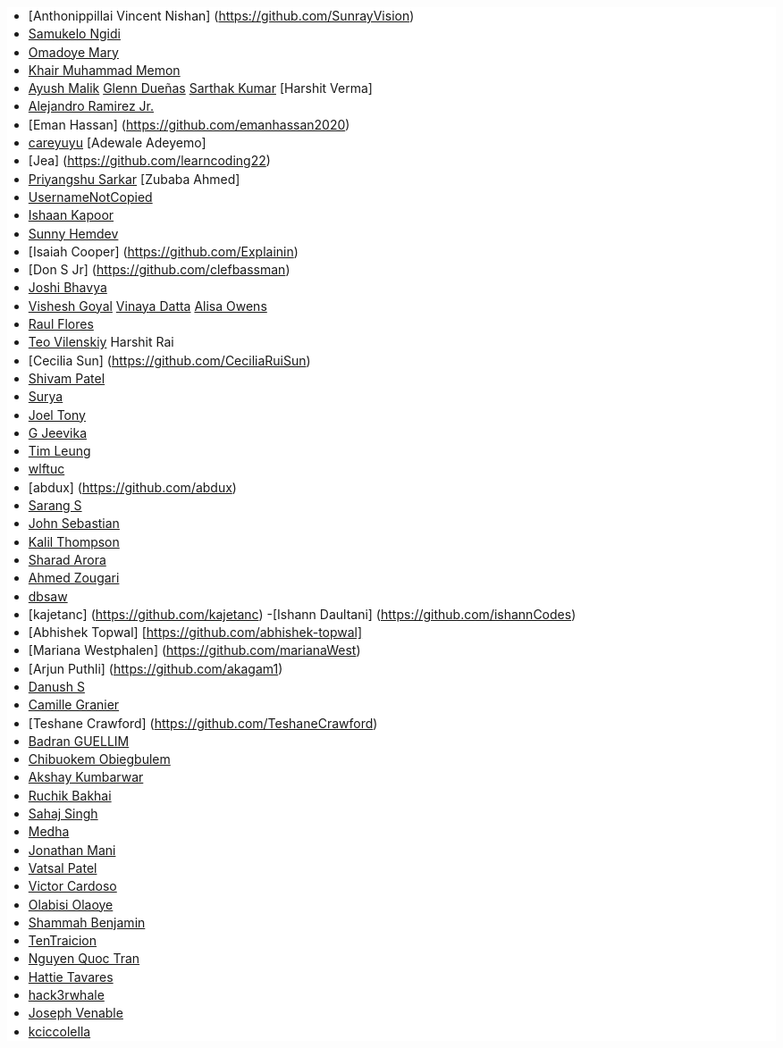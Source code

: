 -  [Anthonippillai Vincent Nishan] (https://github.com/SunrayVision)
-  [Samukelo Ngidi](https://github.com/SamukeloNgidi)
-  [Omadoye Mary](https://github.com/Seundede)
-  [Khair Muhammad Memon](https://github.com/khairmuhammad)
-  [Ayush Malik](https://github.com/Ayush-004)
   [Glenn Dueñas](https://github.com/glenndt99)
   [Sarthak Kumar](https://github.com/sarthak503)
   [Harshit Verma]
-  [Alejandro Ramirez Jr.](https://github.com/AlejandroRamirezJr)
-  [Eman Hassan] (https://github.com/emanhassan2020)
-  [careyuyu](https://github.com/careyuyu)
   [Adewale Adeyemo]
-  [Jea] (https://github.com/learncoding22)
-  [Priyangshu Sarkar](https://github.com/Priyangshu28)
   [Zubaba Ahmed]
-  [UsernameNotCopied](https://github.com/UsernameNotCopied/)
-  [Ishaan Kapoor](https://github.com/kapoor-ishaan/)
-  [Sunny Hemdev](https://github.com/sunny151091/)
-  [Isaiah Cooper] (https://github.com/Explainin)
-  [Don S Jr] (https://github.com/clefbassman)
-  [Joshi Bhavya](https://github.com/Bhavya0304)
-  [Vishesh Goyal](https://github.com/vishesh011) [Vinaya Datta](https://github.com/vinaya-datta/) [Alisa Owens](https://github.com/alisaowens)
-  [Raul Flores](https://github.com/Raul-A-Flores)
-  [Teo Vilenskiy](https://github.com/xxvnt4)
   Harshit Rai
-  [Cecilia Sun] (https://github.com/CeciliaRuiSun)
-  [Shivam Patel](https://github.com/Shivam1111111)
-  [Surya](https://github.com/suryanva)
-  [Joel Tony](https://github.com/jay-tau)
-  [G Jeevika](https://github.com/Gjeev)
-  [Tim Leung](https://github.com/timleungtech)
-  [wlftuc](https://github.com/wlftuc)
-  [abdux] (https://github.com/abdux)
-  [Sarang S](https://github.com/saaarangs)
-  [John Sebastian](https://github.com/CapedBaldie)
-  [Kalil Thompson](https://github.com/PROFLAYTON9)
-  [Sharad Arora](https://github.com/Sharad910)
-  [Ahmed Zougari](https://github.com/zougari47)
-  [dbsaw](https://github.com/dbsaw)
-  [kajetanc] (https://github.com/kajetanc) -[Ishann Daultani] (https://github.com/ishannCodes)
-  [Abhishek Topwal] [https://github.com/abhishek-topwal]
-  [Mariana Westphalen] (https://github.com/marianaWest)
-  [Arjun Puthli] (https://github.com/akagam1)
-  [Danush S](https://github.com/Danush123)
-  [Camille Granier](https://github.com/camille-granier)
-  [Teshane Crawford] (https://github.com/TeshaneCrawford)
-  [Badran GUELLIM](https://github.com/bdrnglm)
-  [Chibuokem Obiegbulem](https://github.com/bu-okem)
-  [Akshay Kumbarwar](https://github.com/aks14075032)
-  [Ruchik Bakhai](https://github.com/RuchikBakhai)
-  [Sahaj Singh](https://github.com/Bigguysahaj)
-  [Medha](https://github.com/medha-verma)
-  [Jonathan Mani](https://github.com/jonathanmani)
-  [Vatsal Patel](https://github.com/VatsalP117)
-  [Victor Cardoso](https://github.com/victoralbenor)
-  [Olabisi Olaoye](https://github.com/olabisi09)
-  [Shammah Benjamin](https://github.com/asbenjamin)
-  [TenTraicion](https://github.com/TenTraicion)
-  [Nguyen Quoc Tran](https://github.com/NguyenTran88)
-  [Hattie Tavares](https://github.com/HattieTavares)
-  [hack3rwhale](https://github.com/hack3rwhale)
-  [Joseph Venable](https://github.com/JJVenable)
-  [kciccolella](https://github.com/kciccolella)
